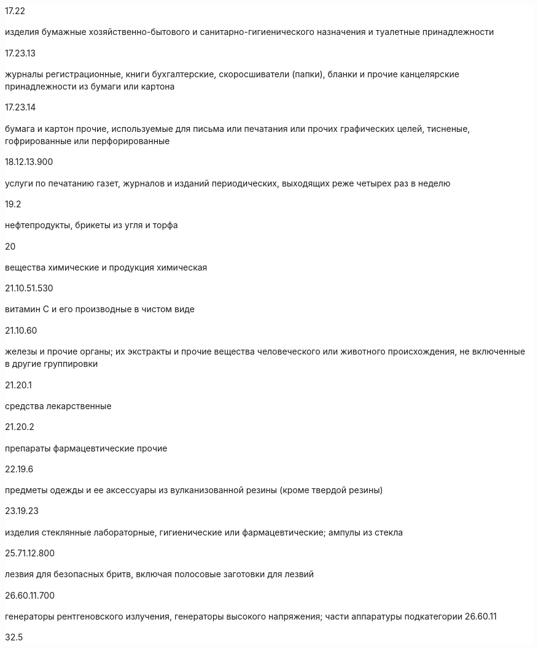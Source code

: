 <td><p>17.22</p></td>
<td><p>изделия бумажные хозяйственно-бытового и санитарно-гигиенического назначения и туалетные принадлежности</p></td>
</tr>
<tr>
<td><p>17.23.13</p></td>
<td><p>журналы регистрационные, книги бухгалтерские, скоросшиватели (папки), бланки и прочие канцелярские принадлежности из бумаги или картона</p></td>
</tr>
<tr>
<td><p>17.23.14</p></td>
<td><p>бумага и картон прочие, используемые для письма или печатания или прочих графических целей, тисненые, гофрированные или перфорированные</p></td>
</tr>
<tr>
<td><p>18.12.13.900</p></td>
<td><p>услуги по печатанию газет, журналов и изданий периодических, выходящих реже четырех раз в неделю</p></td>
</tr>
<tr>
<td><p>19.2</p></td>
<td><p>нефтепродукты, брикеты из угля и торфа</p></td>
</tr>
<tr>
<td><p>20</p></td>
<td><p>вещества химические и продукция химическая</p></td>
</tr>
<tr>
<td><p>21.10.51.530</p></td>
<td><p>витамин C и его производные в чистом виде</p></td>
</tr>
<tr>
<td><p>21.10.60</p></td>
<td><p>железы и прочие органы; их экстракты и прочие вещества человеческого или животного происхождения, не включенные в другие группировки</p></td>
</tr>
<tr>
<td><p>21.20.1</p></td>
<td><p>средства лекарственные</p></td>
</tr>
<tr>
<td><p>21.20.2</p></td>
<td><p>препараты фармацевтические прочие</p></td>
</tr>
<tr>
<td><p>22.19.6</p></td>
<td><p>предметы одежды и ее аксессуары из вулканизованной резины (кроме твердой резины)</p></td>
</tr>
<tr>
<td><p>23.19.23</p></td>
<td><p>изделия стеклянные лабораторные, гигиенические или фармацевтические; ампулы из стекла</p></td>
</tr>
<tr>
<td><p>25.71.12.800</p></td>
<td><p>лезвия для безопасных бритв, включая полосовые заготовки для лезвий</p></td>
</tr>
<tr>
<td><p>26.60.11.700</p></td>
<td><p>генераторы рентгеновского излучения, генераторы высокого напряжения; части аппаратуры подкатегории 26.60.11</p></td>
</tr>
<tr>
<td><p>32.5</p></td>